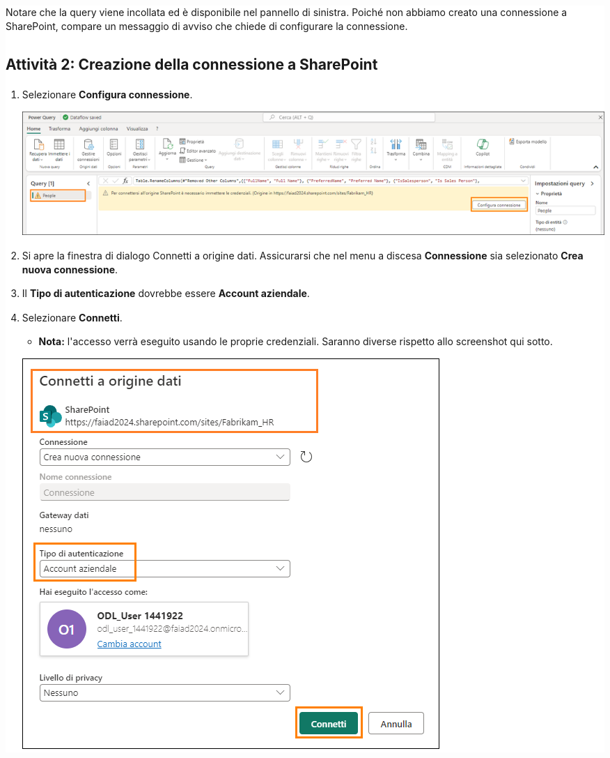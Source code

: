 Notare che la query viene incollata ed è disponibile nel pannello di
sinistra. Poiché non abbiamo creato una connessione a SharePoint,
compare un messaggio di avviso che chiede di configurare la connessione.

## Attività 2: Creazione della connessione a SharePoint

1.  Selezionare **Configura connessione**.

    ![](../media%20/Lab-04/image10.png)

2.  Si apre la finestra di dialogo Connetti a origine dati. Assicurarsi
    che nel menu a discesa **Connessione** sia selezionato **Crea nuova
    connessione**.

3.  Il **Tipo di autenticazione** dovrebbe essere **Account aziendale**.

4.  Selezionare **Connetti**.

    - **Nota:** l\'accesso verrà eseguito usando le proprie credenziali.
Saranno diverse rispetto allo screenshot qui sotto.

    ![](../media%20/Lab-04/image11.png)
